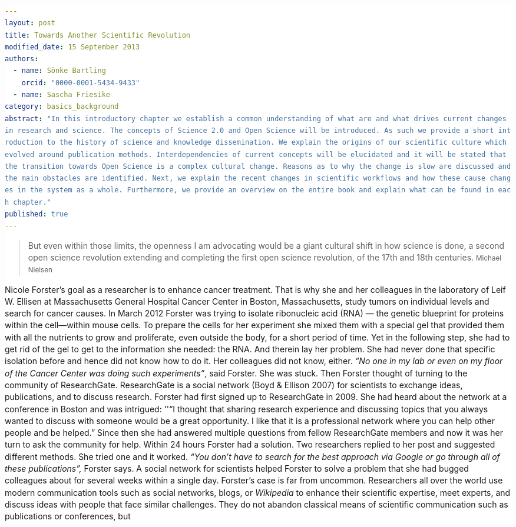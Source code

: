 ```yaml
---
layout: post
title: Towards Another Scientific Revolution
modified_date: 15 September 2013
authors: 
  - name: Sönke Bartling
    orcid: "0000-0001-5434-9433"
  - name: Sascha Friesike
category: basics_background
abstract: "In this introductory chapter we establish a common understanding of what are and what drives current changes in research and science. The concepts of Science 2.0 and Open Science will be introduced. As such we provide a short introduction to the history of science and knowledge dissemination. We explain the origins of our scientific culture which evolved around publication methods. Interdependencies of current concepts will be elucidated and it will be stated that the transition towards Open Science is a complex cultural change. Reasons as to why the change is slow are discussed and the main obstacles are identified. Next, we explain the recent changes in scientific workflows and how these cause changes in the system as a whole. Furthermore, we provide an overview on the entire book and explain what can be found in each chapter."
published: true
---
```


> But even within those limits, the openness I am advocating would be
a giant cultural shift in how science is done, a second open science
revolution extending and completing the first open science revolution,
of the 17th and 18th centuries.
<small>Michael Nielsen</small>

Nicole Forster’s goal as a researcher is to enhance cancer treatment.
That is why she and her colleagues in the laboratory of Leif W. Ellisen
at Massachusetts General Hospital Cancer Center in Boston,
Massachusetts, study tumors on individual levels and search for cancer
causes. In March 2012 Forster was trying to isolate ribonucleic acid
(RNA) — the genetic blueprint for proteins within the cell—within mouse
cells. To prepare the cells for her experiment she mixed them with a
special gel that provided them with all the nutrients to grow and
proliferate, even outside the body, for a short period of time. Yet in
the following step, she had to get rid of the gel to get to the
information she needed: the RNA. And therein lay her problem. She had
never done that specific isolation before and hence did not know how to
do it. Her colleagues did not know, either. *“No one in my lab or even
on my floor of the Cancer Center was doing such experiments”*, said
Forster. She was stuck. Then Forster thought of turning to the community
of ResearchGate. ResearchGate is a social network (Boyd & Ellison 2007)
for scientists to exchange ideas, publications, and to discuss research.
Forster had first signed up to ResearchGate in 2009. She had heard about
the network at a conference in Boston and was intrigued: ''“I thought
that sharing research experience and discussing topics that you always
wanted to discuss with someone would be a great opportunity. I like that
it is a professional network where you can help other people and be
helped.” Since then she had answered multiple questions from fellow
ResearchGate members and now it was her turn to ask the community for
help. Within 24 hours Forster had a solution. Two researchers replied to
her post and suggested different methods. She tried one and it worked.
*“You don’t have to search for the best approach via Google or go
through all of these publications”,* Forster says. A social network for
scientists helped Forster to solve a problem that she had bugged
colleagues about for several weeks within a single day. Forster’s case
is far from uncommon. Researchers all over the world use modern
communication tools such as social networks, blogs, or *Wikipedia* to
enhance their scientific expertise, meet experts, and discuss ideas with
people that face similar challenges. They do not abandon classical means
of scientific communication such as publications or conferences, but